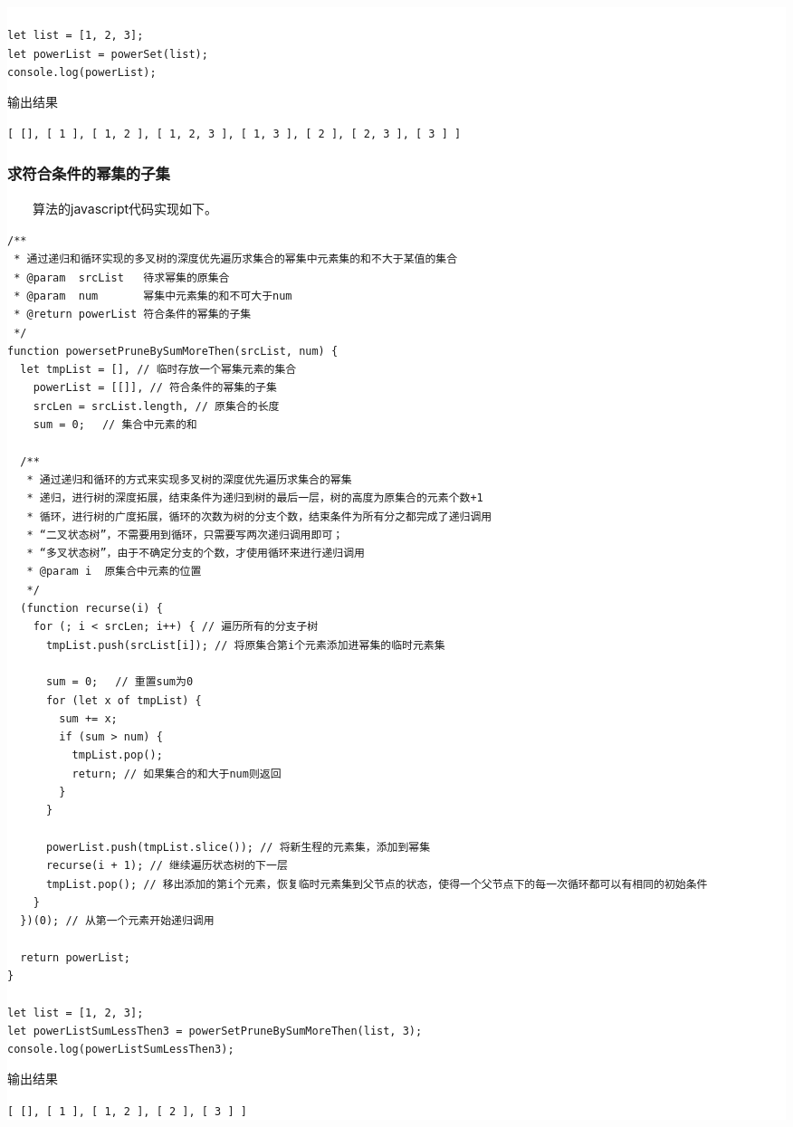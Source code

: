 ```

let list = [1, 2, 3];
let powerList = powerSet(list);
console.log(powerList);
```
输出结果
```
[ [], [ 1 ], [ 1, 2 ], [ 1, 2, 3 ], [ 1, 3 ], [ 2 ], [ 2, 3 ], [ 3 ] ]
```
### 求符合条件的幂集的子集
　　算法的javascript代码实现如下。
```
/**
 * 通过递归和循环实现的多叉树的深度优先遍历求集合的幂集中元素集的和不大于某值的集合
 * @param  srcList   待求幂集的原集合
 * @param  num       幂集中元素集的和不可大于num
 * @return powerList 符合条件的幂集的子集
 */
function powersetPruneBySumMoreThen(srcList, num) {
  let tmpList = [], // 临时存放一个幂集元素的集合
    powerList = [[]], // 符合条件的幂集的子集
    srcLen = srcList.length, // 原集合的长度
    sum = 0;　 // 集合中元素的和

  /**
   * 通过递归和循环的方式来实现多叉树的深度优先遍历求集合的幂集
   * 递归，进行树的深度拓展，结束条件为递归到树的最后一层，树的高度为原集合的元素个数+1
   * 循环，进行树的广度拓展，循环的次数为树的分支个数，结束条件为所有分之都完成了递归调用
   * “二叉状态树”，不需要用到循环，只需要写两次递归调用即可；
   * “多叉状态树”，由于不确定分支的个数，才使用循环来进行递归调用
   * @param i  原集合中元素的位置
   */
  (function recurse(i) {
    for (; i < srcLen; i++) { // 遍历所有的分支子树
      tmpList.push(srcList[i]); // 将原集合第i个元素添加进幂集的临时元素集

      sum = 0;　 // 重置sum为0
      for (let x of tmpList) {
        sum += x;
        if (sum > num) {
          tmpList.pop();
          return; // 如果集合的和大于num则返回
        }
      }

      powerList.push(tmpList.slice()); // 将新生程的元素集，添加到幂集
      recurse(i + 1); // 继续遍历状态树的下一层
      tmpList.pop(); // 移出添加的第i个元素，恢复临时元素集到父节点的状态，使得一个父节点下的每一次循环都可以有相同的初始条件
    }
  })(0); // 从第一个元素开始递归调用

  return powerList;
}

let list = [1, 2, 3];
let powerListSumLessThen3 = powerSetPruneBySumMoreThen(list, 3);
console.log(powerListSumLessThen3);
```
输出结果
```
[ [], [ 1 ], [ 1, 2 ], [ 2 ], [ 3 ] ]
```